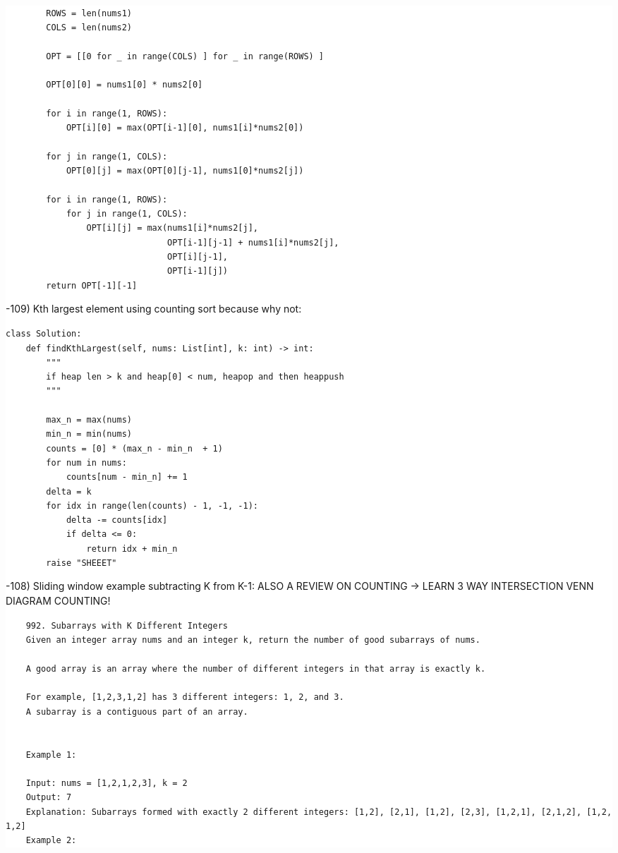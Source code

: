            ROWS = len(nums1)
            COLS = len(nums2)
        
            OPT = [[0 for _ in range(COLS) ] for _ in range(ROWS) ]
            
            OPT[0][0] = nums1[0] * nums2[0]
            
            for i in range(1, ROWS):     
                OPT[i][0] = max(OPT[i-1][0], nums1[i]*nums2[0])
            
            for j in range(1, COLS):
                OPT[0][j] = max(OPT[0][j-1], nums1[0]*nums2[j])
            
            for i in range(1, ROWS):
                for j in range(1, COLS):
                    OPT[i][j] = max(nums1[i]*nums2[j], 
                                    OPT[i-1][j-1] + nums1[i]*nums2[j], 
                                    OPT[i][j-1], 
                                    OPT[i-1][j])    
            return OPT[-1][-1]




-109) Kth largest element using counting sort because why not:

    class Solution:
        def findKthLargest(self, nums: List[int], k: int) -> int:
            """
            if heap len > k and heap[0] < num, heapop and then heappush
            """
            
            max_n = max(nums)
            min_n = min(nums)
            counts = [0] * (max_n - min_n  + 1)
            for num in nums:
                counts[num - min_n] += 1
            delta = k
            for idx in range(len(counts) - 1, -1, -1):
                delta -= counts[idx]
                if delta <= 0:
                    return idx + min_n
            raise "SHEEET"

-108) Sliding window example subtracting K from K-1:
        ALSO A REVIEW ON COUNTING -> LEARN 3 WAY INTERSECTION VENN DIAGRAM COUNTING!

        992. Subarrays with K Different Integers
        Given an integer array nums and an integer k, return the number of good subarrays of nums.

        A good array is an array where the number of different integers in that array is exactly k.

        For example, [1,2,3,1,2] has 3 different integers: 1, 2, and 3.
        A subarray is a contiguous part of an array.
        

        Example 1:

        Input: nums = [1,2,1,2,3], k = 2
        Output: 7
        Explanation: Subarrays formed with exactly 2 different integers: [1,2], [2,1], [1,2], [2,3], [1,2,1], [2,1,2], [1,2,1,2]
        Example 2:
